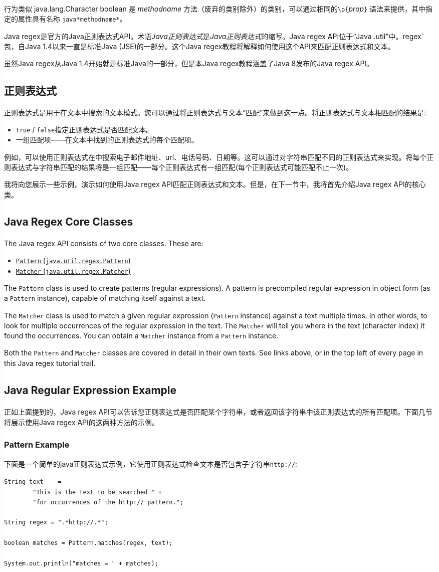 行为类似 java.lang.Character boolean 是 *methodname* 方法（废弃的类别除外）的类别，可以通过相同的`\p{`*prop*`}` 语法来提供，其中指定的属性具有名称 `java*methodname*`。





Java regex是官方的Java正则表达式API。术语*Java正则表达式*是*Java正则表达式*的缩写。Java regex API位于“Java .util”中。regex`包，自Java 1.4以来一直是标准Java (JSE)的一部分。这个Java regex教程将解释如何使用这个API来匹配正则表达式和文本。

虽然Java regex从Java 1.4开始就是标准Java的一部分，但是本Java regex教程涵盖了Java 8发布的Java regex API。



## 正则表达式

正则表达式是用于在文本中搜索的文本模式。您可以通过将正则表达式与文本“匹配”来做到这一点。将正则表达式与文本相匹配的结果是:

- ` true ` / ` false `指定正则表达式是否匹配文本。
- 一组匹配项——在文本中找到的正则表达式的每个匹配项。

例如，可以使用正则表达式在中搜索电子邮件地址、url、电话号码、日期等。这可以通过对字符串匹配不同的正则表达式来实现。将每个正则表达式与字符串匹配的结果将是一组匹配——每个正则表达式有一组匹配(每个正则表达式可能匹配不止一次)。

我将向您展示一些示例，演示如何使用Java regex API匹配正则表达式和文本。但是，在下一节中，我将首先介绍Java regex API的核心类。



## Java Regex Core Classes

The Java regex API consists of two core classes. These are:

- [`Pattern` (`java.util.regex.Pattern`)](http://tutorials.jenkov.com/java-regex/pattern.html)
- [`Matcher` (`java.util.regex.Matcher`)](http://tutorials.jenkov.com/java-regex/matcher.html)

The `Pattern` class is used to create patterns (regular expressions). A pattern is precompiled regular expression in object form (as a `Pattern` instance), capable of matching itself against a text.

The `Matcher` class is used to match a given regular expression (`Pattern` instance) against a text multiple times. In other words, to look for multiple occurrences of the regular expression in the text. The `Matcher` will tell you where in the text (character index) it found the occurrences. You can obtain a `Matcher` instance from a `Pattern` instance.

Both the `Pattern` and `Matcher` classes are covered in detail in their own texts. See links above, or in the top left of every page in this Java regex tutorial trail.



## Java Regular Expression Example

正如上面提到的，Java regex API可以告诉您正则表达式是否匹配某个字符串，或者返回该字符串中该正则表达式的所有匹配项。下面几节将展示使用Java regex API的这两种方法的示例。



### Pattern Example

下面是一个简单的java正则表达式示例，它使用正则表达式检查文本是否包含子字符串`http://`:

```
String text    =
        "This is the text to be searched " +
        "for occurrences of the http:// pattern.";

String regex = ".*http://.*";

boolean matches = Pattern.matches(regex, text);

System.out.println("matches = " + matches);
```
